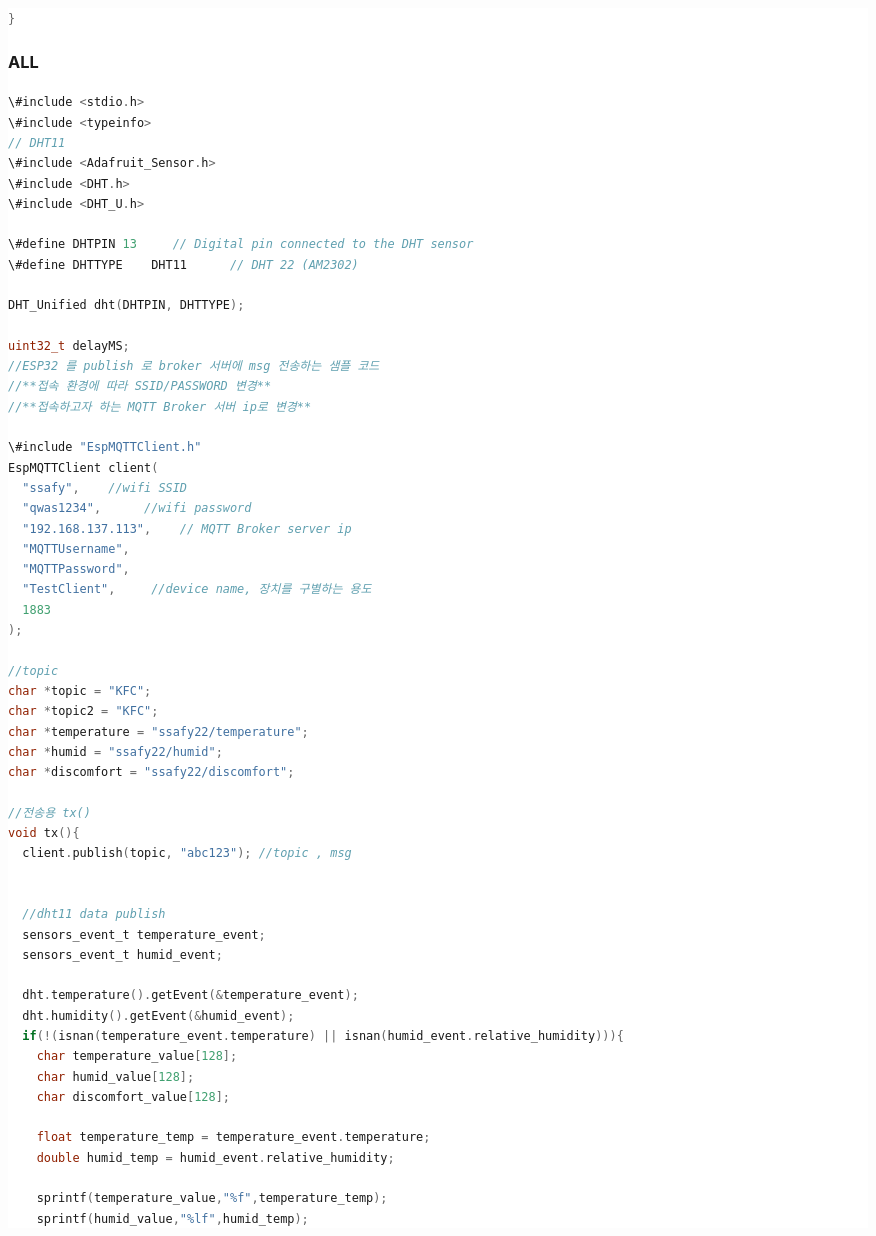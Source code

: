 ```C
}
```

  

### ALL

```C
\#include <stdio.h>
\#include <typeinfo>
// DHT11
\#include <Adafruit_Sensor.h>
\#include <DHT.h>
\#include <DHT_U.h>

\#define DHTPIN 13     // Digital pin connected to the DHT sensor 
\#define DHTTYPE    DHT11      // DHT 22 (AM2302)

DHT_Unified dht(DHTPIN, DHTTYPE);

uint32_t delayMS;
//ESP32 를 publish 로 broker 서버에 msg 전송하는 샘플 코드
//**접속 환경에 따라 SSID/PASSWORD 변경**
//**접속하고자 하는 MQTT Broker 서버 ip로 변경**

\#include "EspMQTTClient.h"
EspMQTTClient client(
  "ssafy",    //wifi SSID
  "qwas1234",      //wifi password
  "192.168.137.113",    // MQTT Broker server ip
  "MQTTUsername",   
  "MQTTPassword",   
  "TestClient",     //device name, 장치를 구별하는 용도
  1883             
);

//topic
char *topic = "KFC";
char *topic2 = "KFC";
char *temperature = "ssafy22/temperature";
char *humid = "ssafy22/humid";
char *discomfort = "ssafy22/discomfort";

//전송용 tx()
void tx(){
  client.publish(topic, "abc123"); //topic , msg
  

  //dht11 data publish
  sensors_event_t temperature_event;
  sensors_event_t humid_event;

  dht.temperature().getEvent(&temperature_event);
  dht.humidity().getEvent(&humid_event);  
  if(!(isnan(temperature_event.temperature) || isnan(humid_event.relative_humidity))){
    char temperature_value[128];
    char humid_value[128];
    char discomfort_value[128];

    float temperature_temp = temperature_event.temperature;
    double humid_temp = humid_event.relative_humidity;

    sprintf(temperature_value,"%f",temperature_temp);
    sprintf(humid_value,"%lf",humid_temp);
```